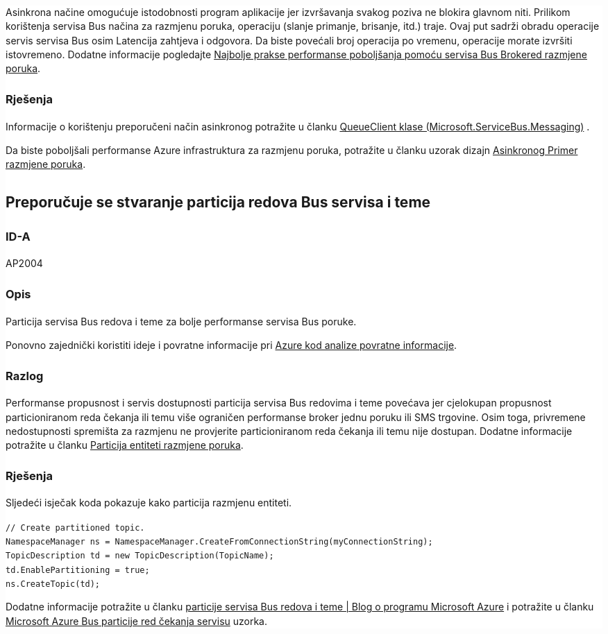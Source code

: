 Asinkrona načine omogućuje istodobnosti program aplikacije jer izvršavanja svakog poziva ne blokira glavnom niti. Prilikom korištenja servisa Bus načina za razmjenu poruka, operaciju (slanje primanje, brisanje, itd.) traje. Ovaj put sadrži obradu operacije servis servisa Bus osim Latencija zahtjeva i odgovora. Da biste povećali broj operacija po vremenu, operacije morate izvršiti istovremeno. Dodatne informacije pogledajte [Najbolje prakse performanse poboljšanja pomoću servisa Bus Brokered razmjene poruka](https://msdn.microsoft.com/library/azure/hh528527.aspx).

### <a name="solution"></a>Rješenja

Informacije o korištenju preporučeni način asinkronog potražite u članku [QueueClient klase (Microsoft.ServiceBus.Messaging)](https://msdn.microsoft.com/library/microsoft.servicebus.messaging.queueclient.aspx) .

Da biste poboljšali performanse Azure infrastruktura za razmjenu poruka, potražite u članku uzorak dizajn [Asinkronog Primer razmjene poruka](https://msdn.microsoft.com/library/dn589781.aspx).

## <a name="consider-partitioning-service-bus-queues-and-topics"></a>Preporučuje se stvaranje particija redova Bus servisa i teme

### <a name="id"></a>ID-A

AP2004

### <a name="description"></a>Opis

Particija servisa Bus redova i teme za bolje performanse servisa Bus poruke.

Ponovno zajednički koristiti ideje i povratne informacije pri [Azure kod analize povratne informacije](http://go.microsoft.com/fwlink/?LinkId=403771).

### <a name="reason"></a>Razlog

Performanse propusnost i servis dostupnosti particija servisa Bus redovima i teme povećava jer cjelokupan propusnost particioniranom reda čekanja ili temu više ograničen performanse broker jednu poruku ili SMS trgovine. Osim toga, privremene nedostupnosti spremišta za razmjenu ne provjerite particioniranom reda čekanja ili temu nije dostupan. Dodatne informacije potražite u članku [Particija entiteti razmjene poruka](https://msdn.microsoft.com/library/azure/dn520246.aspx).

### <a name="solution"></a>Rješenja

Sljedeći isječak koda pokazuje kako particija razmjenu entiteti.

```
// Create partitioned topic.
NamespaceManager ns = NamespaceManager.CreateFromConnectionString(myConnectionString);
TopicDescription td = new TopicDescription(TopicName);
td.EnablePartitioning = true;
ns.CreateTopic(td);
```

Dodatne informacije potražite u članku [particije servisa Bus redova i teme | Blog o programu Microsoft Azure](https://azure.microsoft.com/blog/2013/10/29/partitioned-service-bus-queues-and-topics/) i potražite u članku [Microsoft Azure Bus particije red čekanja servisu](https://code.msdn.microsoft.com/windowsazure/Service-Bus-Partitioned-7dfd3f1f) uzorka.
